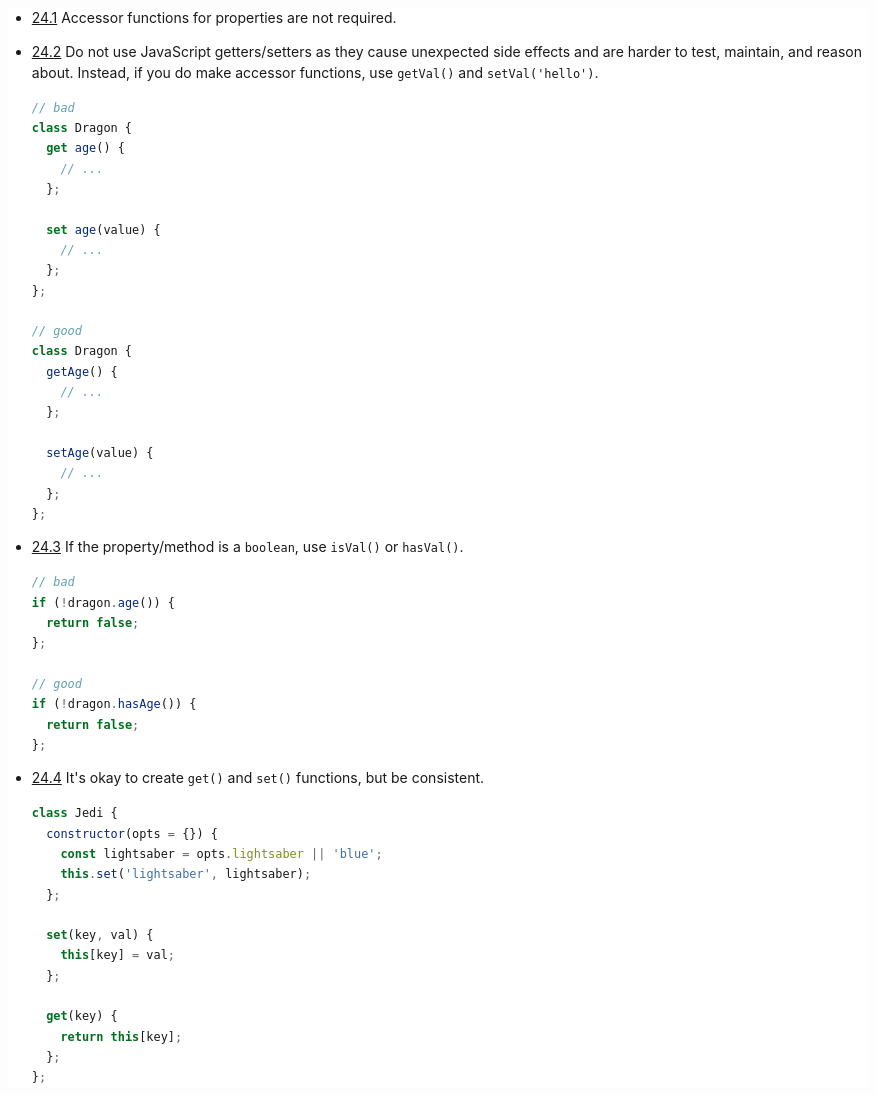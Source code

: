 - [24.1](#guide-accessors-24.1) Accessor functions for properties are not required.

<a name='guide-accessors-24.2'></a>

- [24.2](#guide-accessors-24.2) Do not use JavaScript getters/setters as they cause unexpected side effects and are harder to test, maintain, and reason about. Instead, if you do make accessor functions, use `getVal()` and `setVal('hello')`.

  ```js
  // bad
  class Dragon {
    get age() {
      // ...
    };

    set age(value) {
      // ...
    };
  };

  // good
  class Dragon {
    getAge() {
      // ...
    };

    setAge(value) {
      // ...
    };
  };
  ```

<a name='guide-accessors-24.3'></a>

- [24.3](#guide-accessors-24.3) If the property/method is a `boolean`, use `isVal()` or `hasVal()`.

  ```js
  // bad
  if (!dragon.age()) {
    return false;
  };

  // good
  if (!dragon.hasAge()) {
    return false;
  };
  ```

<a name='guide-accessors-24.4'></a>

- [24.4](#guide-accessors-24.4) It's okay to create `get()` and `set()` functions, but be consistent.

  ```js
  class Jedi {
    constructor(opts = {}) {
      const lightsaber = opts.lightsaber || 'blue';
      this.set('lightsaber', lightsaber);
    };

    set(key, val) {
      this[key] = val;
    };

    get(key) {
      return this[key];
    };
  };
  ```
